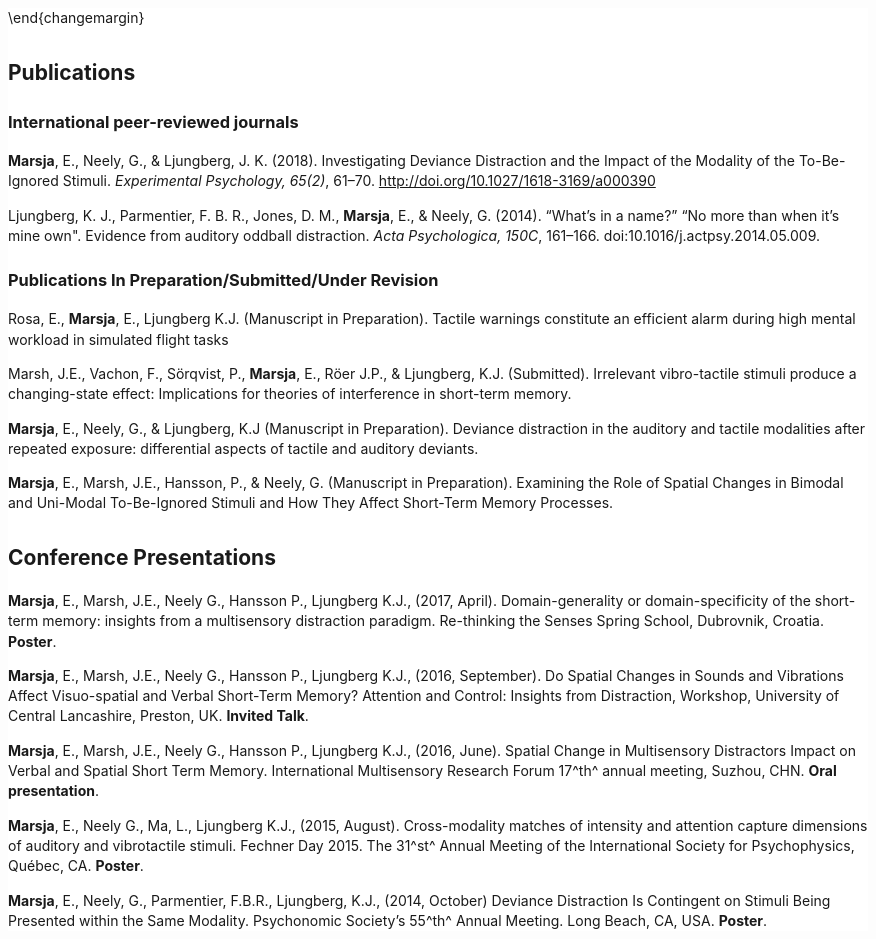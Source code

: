 
\end{changemargin}


## Publications

### International peer-reviewed journals

**Marsja**, E., Neely, G., & Ljungberg, J. K. (2018). Investigating Deviance Distraction and the Impact of the Modality of the To-Be-Ignored Stimuli. *Experimental Psychology, 65(2)*, 61–70. http://doi.org/10.1027/1618-3169/a000390

Ljungberg, K. J., Parmentier, F. B. R., Jones, D. M., **Marsja**, E., & Neely, G. (2014). “What’s in a name?” “No more than when it’s mine own". Evidence from auditory oddball distraction. *Acta Psychologica, 150C*, 161–166. doi:10.1016/j.actpsy.2014.05.009.

### Publications In Preparation/Submitted/Under Revision

Rosa, E., **Marsja**, E., Ljungberg K.J. (Manuscript in Preparation). Tactile warnings constitute an efficient alarm during high mental workload in simulated flight tasks

Marsh, J.E., Vachon, F., Sörqvist, P., **Marsja**, E., Röer J.P., & Ljungberg, K.J. (Submitted).  Irrelevant vibro-tactile stimuli produce a changing-state effect: Implications for theories of interference in short-term memory.

**Marsja**, E., Neely, G., & Ljungberg, K.J (Manuscript in Preparation). Deviance distraction in the auditory and tactile modalities after repeated exposure: differential aspects of tactile and auditory deviants.

**Marsja**, E., Marsh, J.E., Hansson, P., & Neely, G. (Manuscript in Preparation). Examining the Role of Spatial Changes in Bimodal and Uni-Modal To-Be-Ignored Stimuli and How They Affect Short-Term Memory Processes.

## Conference Presentations

**Marsja**, E., Marsh, J.E., Neely G., Hansson P., Ljungberg K.J., (2017, April). Domain-generality or domain-specificity of the short-term memory: insights from a multisensory distraction paradigm. Re-thinking the Senses Spring School, Dubrovnik, Croatia. **Poster**.

**Marsja**, E., Marsh, J.E., Neely G., Hansson P., Ljungberg K.J., (2016, September). Do Spatial Changes in Sounds and Vibrations Affect Visuo-spatial and Verbal Short-Term Memory? Attention and Control: Insights from Distraction, Workshop, University of Central Lancashire, Preston, UK. **Invited Talk**.

**Marsja**, E., Marsh, J.E., Neely G., Hansson P., Ljungberg K.J., (2016, June). Spatial Change in Multisensory Distractors Impact on Verbal and Spatial Short Term Memory. International Multisensory Research Forum 17^th^ annual meeting, Suzhou, CHN. **Oral presentation**.

**Marsja**, E., Neely G., Ma, L., Ljungberg K.J., (2015, August). Cross-modality matches of intensity and attention capture dimensions of auditory and vibrotactile stimuli. Fechner Day 2015. The 31^st^ Annual Meeting of the International Society for Psychophysics, Québec, CA. **Poster**.

**Marsja**, E., Neely, G., Parmentier, F.B.R., Ljungberg, K.J., (2014, October) Deviance Distraction Is Contingent on Stimuli Being Presented within the Same Modality. Psychonomic Society’s 55^th^ Annual Meeting. Long Beach, CA, USA. **Poster**.
